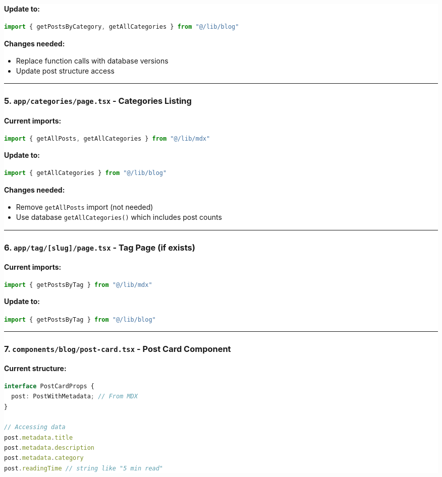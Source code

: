 **Update to:**
```typescript
import { getPostsByCategory, getAllCategories } from "@/lib/blog"
```

**Changes needed:**
- Replace function calls with database versions
- Update post structure access

---

### 5. `app/categories/page.tsx` - Categories Listing
**Current imports:**
```typescript
import { getAllPosts, getAllCategories } from "@/lib/mdx"
```

**Update to:**
```typescript
import { getAllCategories } from "@/lib/blog"
```

**Changes needed:**
- Remove `getAllPosts` import (not needed)
- Use database `getAllCategories()` which includes post counts

---

### 6. `app/tag/[slug]/page.tsx` - Tag Page (if exists)
**Current imports:**
```typescript
import { getPostsByTag } from "@/lib/mdx"
```

**Update to:**
```typescript
import { getPostsByTag } from "@/lib/blog"
```

---

### 7. `components/blog/post-card.tsx` - Post Card Component
**Current structure:**
```typescript
interface PostCardProps {
  post: PostWithMetadata; // From MDX
}

// Accessing data
post.metadata.title
post.metadata.description
post.metadata.category
post.readingTime // string like "5 min read"
```

